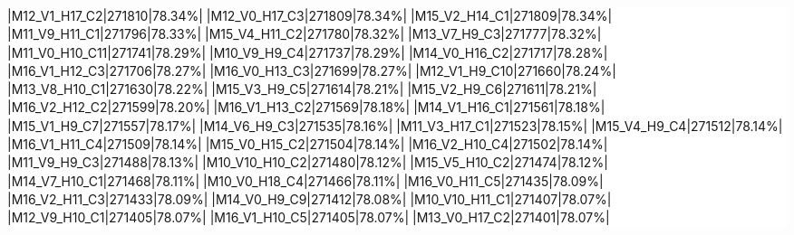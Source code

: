 |M12_V1_H17_C2|271810|78.34%|
|M12_V0_H17_C3|271809|78.34%|
|M15_V2_H14_C1|271809|78.34%|
|M11_V9_H11_C1|271796|78.33%|
|M15_V4_H11_C2|271780|78.32%|
|M13_V7_H9_C3|271777|78.32%|
|M11_V0_H10_C11|271741|78.29%|
|M10_V9_H9_C4|271737|78.29%|
|M14_V0_H16_C2|271717|78.28%|
|M16_V1_H12_C3|271706|78.27%|
|M16_V0_H13_C3|271699|78.27%|
|M12_V1_H9_C10|271660|78.24%|
|M13_V8_H10_C1|271630|78.22%|
|M15_V3_H9_C5|271614|78.21%|
|M15_V2_H9_C6|271611|78.21%|
|M16_V2_H12_C2|271599|78.20%|
|M16_V1_H13_C2|271569|78.18%|
|M14_V1_H16_C1|271561|78.18%|
|M15_V1_H9_C7|271557|78.17%|
|M14_V6_H9_C3|271535|78.16%|
|M11_V3_H17_C1|271523|78.15%|
|M15_V4_H9_C4|271512|78.14%|
|M16_V1_H11_C4|271509|78.14%|
|M15_V0_H15_C2|271504|78.14%|
|M16_V2_H10_C4|271502|78.14%|
|M11_V9_H9_C3|271488|78.13%|
|M10_V10_H10_C2|271480|78.12%|
|M15_V5_H10_C2|271474|78.12%|
|M14_V7_H10_C1|271468|78.11%|
|M10_V0_H18_C4|271466|78.11%|
|M16_V0_H11_C5|271435|78.09%|
|M16_V2_H11_C3|271433|78.09%|
|M14_V0_H9_C9|271412|78.08%|
|M10_V10_H11_C1|271407|78.07%|
|M12_V9_H10_C1|271405|78.07%|
|M16_V1_H10_C5|271405|78.07%|
|M13_V0_H17_C2|271401|78.07%|